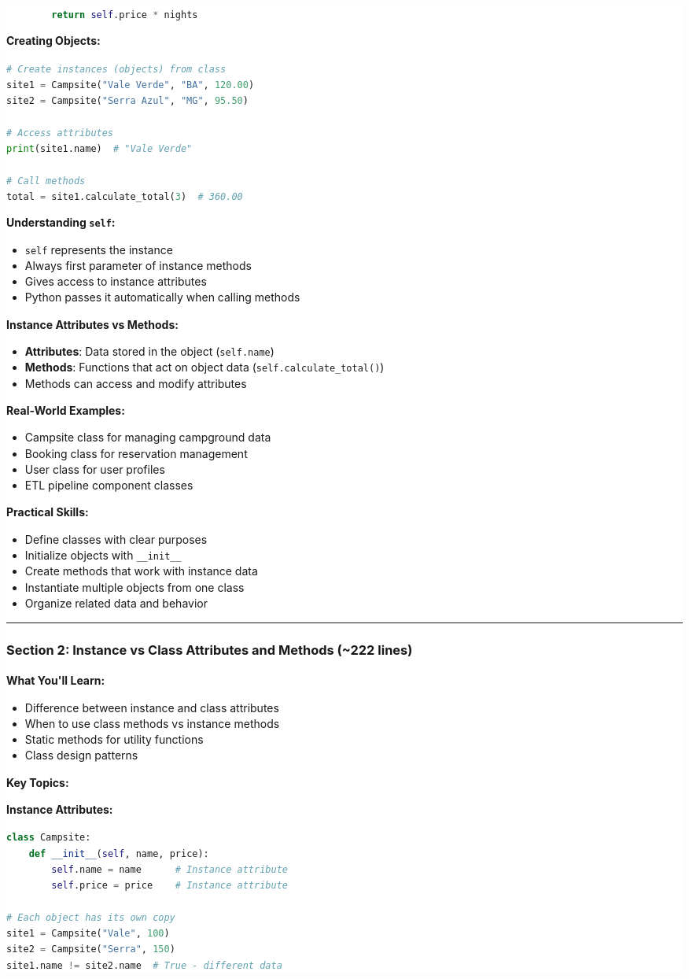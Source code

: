 ```python
        return self.price * nights
```

**Creating Objects:**
```python
# Create instances (objects) from class
site1 = Campsite("Vale Verde", "BA", 120.00)
site2 = Campsite("Serra Azul", "MG", 95.50)

# Access attributes
print(site1.name)  # "Vale Verde"

# Call methods
total = site1.calculate_total(3)  # 360.00
```

**Understanding `self`:**
- `self` represents the instance
- Always first parameter of instance methods
- Gives access to instance attributes
- Python passes it automatically when calling methods

**Instance Attributes vs Methods:**
- **Attributes**: Data stored in the object (`self.name`)
- **Methods**: Functions that act on object data (`self.calculate_total()`)
- Methods can access and modify attributes

**Real-World Examples:**
- Campsite class for managing campground data
- Booking class for reservation management
- User class for user profiles
- ETL pipeline component classes

**Practical Skills:**
- Define classes with clear purposes
- Initialize objects with `__init__`
- Create methods that work with instance data
- Instantiate multiple objects from one class
- Organize related data and behavior

---

### **Section 2: Instance vs Class Attributes and Methods** (~222 lines)

**What You'll Learn:**
- Difference between instance and class attributes
- When to use class methods vs instance methods
- Static methods for utility functions
- Class design patterns

**Key Topics:**

**Instance Attributes:**
```python
class Campsite:
    def __init__(self, name, price):
        self.name = name      # Instance attribute
        self.price = price    # Instance attribute
        
# Each object has its own copy
site1 = Campsite("Vale", 100)
site2 = Campsite("Serra", 150)
site1.name != site2.name  # True - different data
```
